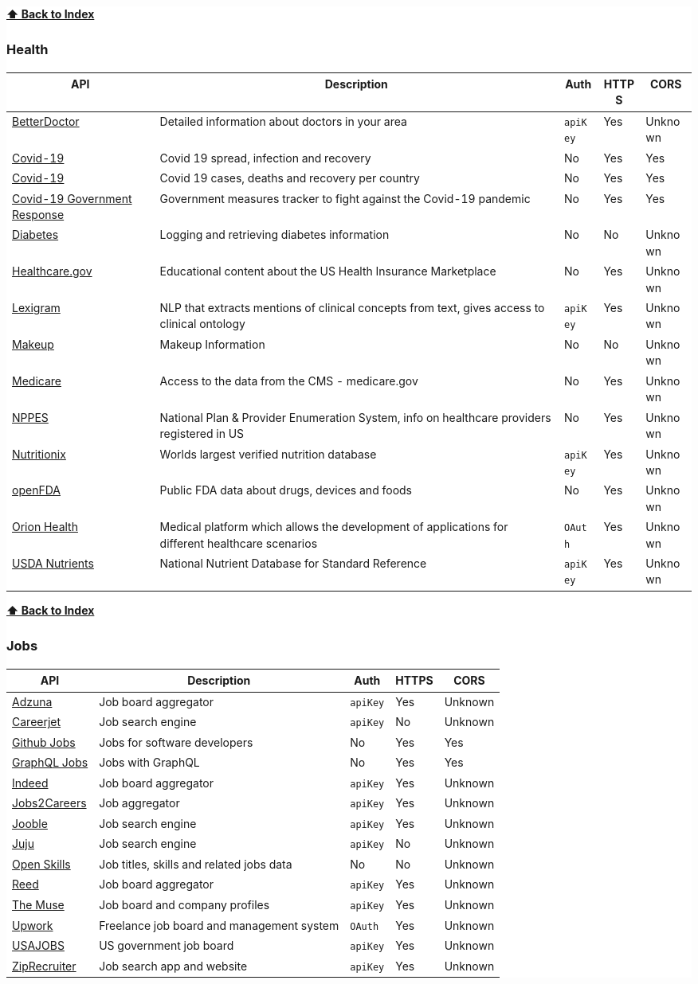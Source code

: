 **[⬆ Back to Index](#index)**
### Health
API | Description | Auth | HTTPS | CORS |
|---|---|---|---|---|
| [BetterDoctor](https://developer.betterdoctor.com/) | Detailed information about doctors in your area | `apiKey` | Yes | Unknown |
| [Covid-19](https://covid19api.com/) | Covid 19 spread, infection and recovery | No | Yes | Yes |
| [Covid-19](https://github.com/M-Media-Group/Covid-19-API) | Covid 19 cases, deaths and recovery per country | No | Yes | Yes |
| [Covid-19 Government Response](https://covidtracker.bsg.ox.ac.uk) | Government measures tracker to fight against the Covid-19 pandemic | No | Yes | Yes |
| [Diabetes](http://predictbgl.com/api/) | Logging and retrieving diabetes information | No | No | Unknown |
| [Healthcare.gov](https://www.healthcare.gov/developers/) | Educational content about the US Health Insurance Marketplace | No | Yes | Unknown |
| [Lexigram](https://docs.lexigram.io/v1/welcome) | NLP that extracts mentions of clinical concepts from text, gives access to clinical ontology | `apiKey` | Yes | Unknown |
| [Makeup](http://makeup-api.herokuapp.com/) | Makeup Information | No | No | Unknown |
| [Medicare](https://data.medicare.gov/developers) | Access to the data from the CMS - medicare.gov | No | Yes | Unknown |
| [NPPES](https://npiregistry.cms.hhs.gov/registry/help-api) | National Plan & Provider Enumeration System, info on healthcare providers registered in US | No | Yes | Unknown |
| [Nutritionix](https://developer.nutritionix.com/) | Worlds largest verified nutrition database | `apiKey` | Yes | Unknown |
| [openFDA](https://open.fda.gov) | Public FDA data about drugs, devices and foods | No | Yes | Unknown |
| [Orion Health](https://developer.orionhealth.io/) | Medical platform which allows the development of applications for different healthcare scenarios | `OAuth` | Yes | Unknown |
| [USDA Nutrients](https://fdc.nal.usda.gov/) | National Nutrient Database for Standard Reference | `apiKey` | Yes | Unknown |

**[⬆ Back to Index](#index)**
### Jobs
API | Description | Auth | HTTPS | CORS |
|---|---|---|---|---|
| [Adzuna](https://developer.adzuna.com/overview) | Job board aggregator | `apiKey` | Yes | Unknown |
| [Careerjet](https://www.careerjet.com/partners/api/) | Job search engine | `apiKey` | No | Unknown |
| [Github Jobs](https://jobs.github.com/api) | Jobs for software developers | No | Yes | Yes |
| [GraphQL Jobs](https://api.graphql.jobs) | Jobs with GraphQL | No | Yes | Yes |
| [Indeed](https://www.indeed.com/publisher) | Job board aggregator | `apiKey` | Yes | Unknown |
| [Jobs2Careers](http://api.jobs2careers.com/api/spec.pdf) | Job aggregator | `apiKey` | Yes | Unknown |
| [Jooble](https://us.jooble.org/api/about) | Job search engine | `apiKey` | Yes | Unknown |
| [Juju](http://www.juju.com/publisher/spec/) | Job search engine | `apiKey` | No | Unknown |
| [Open Skills](https://github.com/workforce-data-initiative/skills-api/wiki/API-Overview) | Job titles, skills and related jobs data | No | No | Unknown |
| [Reed](https://www.reed.co.uk/developers) | Job board aggregator | `apiKey` | Yes | Unknown |
| [The Muse](https://www.themuse.com/developers/api/v2) | Job board and company profiles | `apiKey` | Yes | Unknown |
| [Upwork](https://developers.upwork.com/) | Freelance job board and management system | `OAuth` | Yes | Unknown |
| [USAJOBS](https://developer.usajobs.gov/) | US government job board | `apiKey` | Yes | Unknown |
| [ZipRecruiter](https://www.ziprecruiter.com/publishers) | Job search app and website | `apiKey` | Yes | Unknown |
